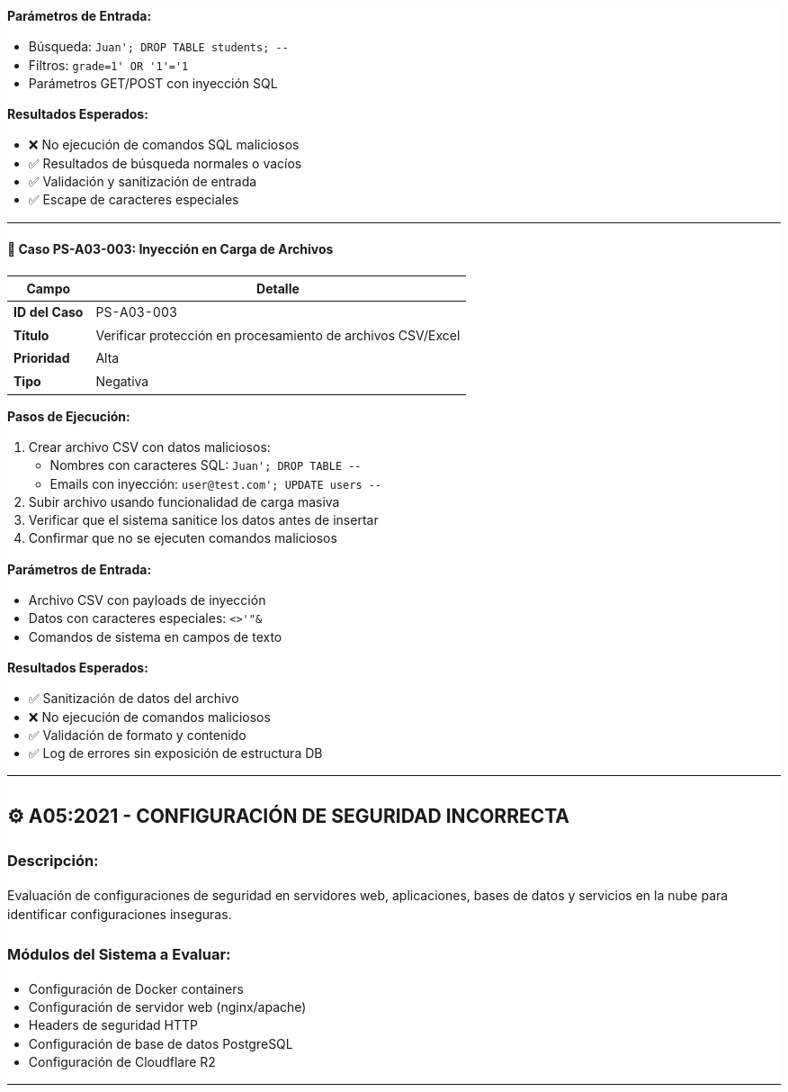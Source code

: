 **Parámetros de Entrada:**
- Búsqueda: `Juan'; DROP TABLE students; --`
- Filtros: `grade=1' OR '1'='1`
- Parámetros GET/POST con inyección SQL

**Resultados Esperados:**
- ❌ No ejecución de comandos SQL maliciosos
- ✅ Resultados de búsqueda normales o vacíos
- ✅ Validación y sanitización de entrada
- ✅ Escape de caracteres especiales

---

#### **🧪 Caso PS-A03-003: Inyección en Carga de Archivos**
| Campo | Detalle |
|-------|---------|
| **ID del Caso** | PS-A03-003 |
| **Título** | Verificar protección en procesamiento de archivos CSV/Excel |
| **Prioridad** | Alta |
| **Tipo** | Negativa |

**Pasos de Ejecución:**
1. Crear archivo CSV con datos maliciosos:
   - Nombres con caracteres SQL: `Juan'; DROP TABLE --`
   - Emails con inyección: `user@test.com'; UPDATE users --`
2. Subir archivo usando funcionalidad de carga masiva
3. Verificar que el sistema sanitice los datos antes de insertar
4. Confirmar que no se ejecuten comandos maliciosos

**Parámetros de Entrada:**
- Archivo CSV con payloads de inyección
- Datos con caracteres especiales: `<>'"&`
- Comandos de sistema en campos de texto

**Resultados Esperados:**
- ✅ Sanitización de datos del archivo
- ❌ No ejecución de comandos maliciosos
- ✅ Validación de formato y contenido
- ✅ Log de errores sin exposición de estructura DB

---

## ⚙️ A05:2021 - CONFIGURACIÓN DE SEGURIDAD INCORRECTA

### **Descripción:**
Evaluación de configuraciones de seguridad en servidores web, aplicaciones, bases de datos y servicios en la nube para identificar configuraciones inseguras.

### **Módulos del Sistema a Evaluar:**
- Configuración de Docker containers
- Configuración de servidor web (nginx/apache)
- Headers de seguridad HTTP
- Configuración de base de datos PostgreSQL
- Configuración de Cloudflare R2

---